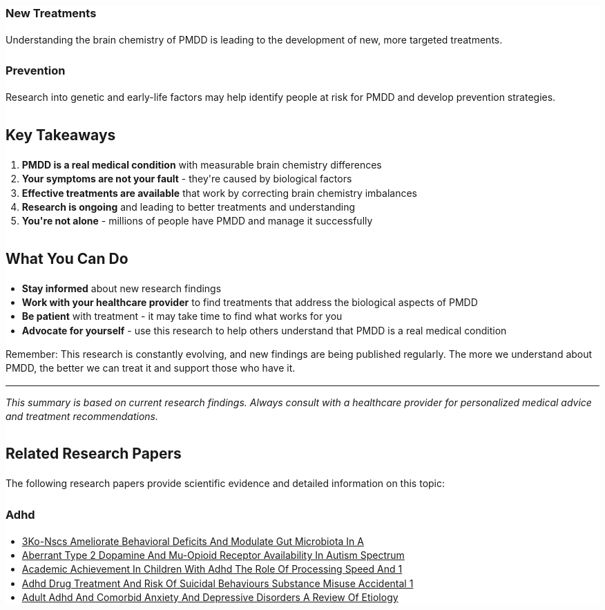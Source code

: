 ### New Treatments

Understanding the brain chemistry of PMDD is leading to the development of new, more targeted treatments.

### Prevention

Research into genetic and early-life factors may help identify people at risk for PMDD and develop prevention strategies.

## Key Takeaways

1. **PMDD is a real medical condition** with measurable brain chemistry differences
2. **Your symptoms are not your fault** - they're caused by biological factors
3. **Effective treatments are available** that work by correcting brain chemistry imbalances
4. **Research is ongoing** and leading to better treatments and understanding
5. **You're not alone** - millions of people have PMDD and manage it successfully

## What You Can Do

- **Stay informed** about new research findings
- **Work with your healthcare provider** to find treatments that address the biological aspects of PMDD
- **Be patient** with treatment - it may take time to find what works for you
- **Advocate for yourself** - use this research to help others understand that PMDD is a real medical condition

Remember: This research is constantly evolving, and new findings are being published regularly. The more we understand about PMDD, the better we can treat it and support those who have it.

---

*This summary is based on current research findings. Always consult with a healthcare provider for personalized medical advice and treatment recommendations.*


## Related Research Papers

The following research papers provide scientific evidence and detailed information on this topic:

### Adhd

- [3Ko-Nscs Ameliorate Behavioral Deficits And Modulate Gut Microbiota In A](../research/research\adhd\3ko-nscs_ameliorate_behavioral_deficits_and_modulate_gut_microbiota_in_a.md)
- [Aberrant Type 2 Dopamine And Mu-Opioid Receptor Availability In Autism Spectrum](../research/research\adhd\aberrant_type_2_dopamine_and_mu-opioid_receptor_availability_in_autism_spectrum.md)
- [Academic Achievement In Children With Adhd The Role Of Processing Speed And 1](../research/research\adhd\academic_achievement_in_children_with_adhd_the_role_of_processing_speed_and_1.md)
- [Adhd Drug Treatment And Risk Of Suicidal Behaviours Substance Misuse Accidental 1](../research/research\adhd\adhd_drug_treatment_and_risk_of_suicidal_behaviours_substance_misuse_accidental_1.md)
- [Adult Adhd And Comorbid Anxiety And Depressive Disorders A Review Of Etiology](../research/research\adhd\adult_adhd_and_comorbid_anxiety_and_depressive_disorders_a_review_of_etiology.md)
